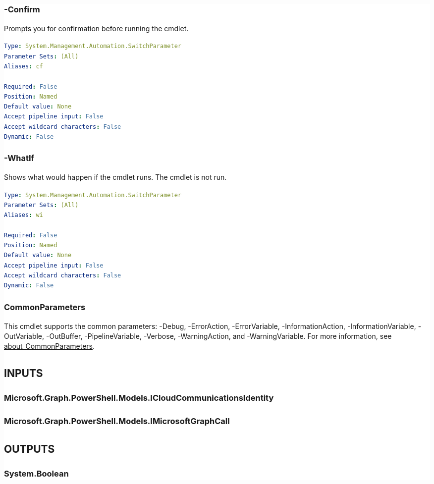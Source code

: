 ### -Confirm
Prompts you for confirmation before running the cmdlet.

```yaml
Type: System.Management.Automation.SwitchParameter
Parameter Sets: (All)
Aliases: cf

Required: False
Position: Named
Default value: None
Accept pipeline input: False
Accept wildcard characters: False
Dynamic: False
```

### -WhatIf
Shows what would happen if the cmdlet runs.
The cmdlet is not run.

```yaml
Type: System.Management.Automation.SwitchParameter
Parameter Sets: (All)
Aliases: wi

Required: False
Position: Named
Default value: None
Accept pipeline input: False
Accept wildcard characters: False
Dynamic: False
```

### CommonParameters
This cmdlet supports the common parameters: -Debug, -ErrorAction, -ErrorVariable, -InformationAction, -InformationVariable, -OutVariable, -OutBuffer, -PipelineVariable, -Verbose, -WarningAction, and -WarningVariable. For more information, see [about_CommonParameters](http://go.microsoft.com/fwlink/?LinkID=113216).

## INPUTS

### Microsoft.Graph.PowerShell.Models.ICloudCommunicationsIdentity

### Microsoft.Graph.PowerShell.Models.IMicrosoftGraphCall

## OUTPUTS

### System.Boolean
